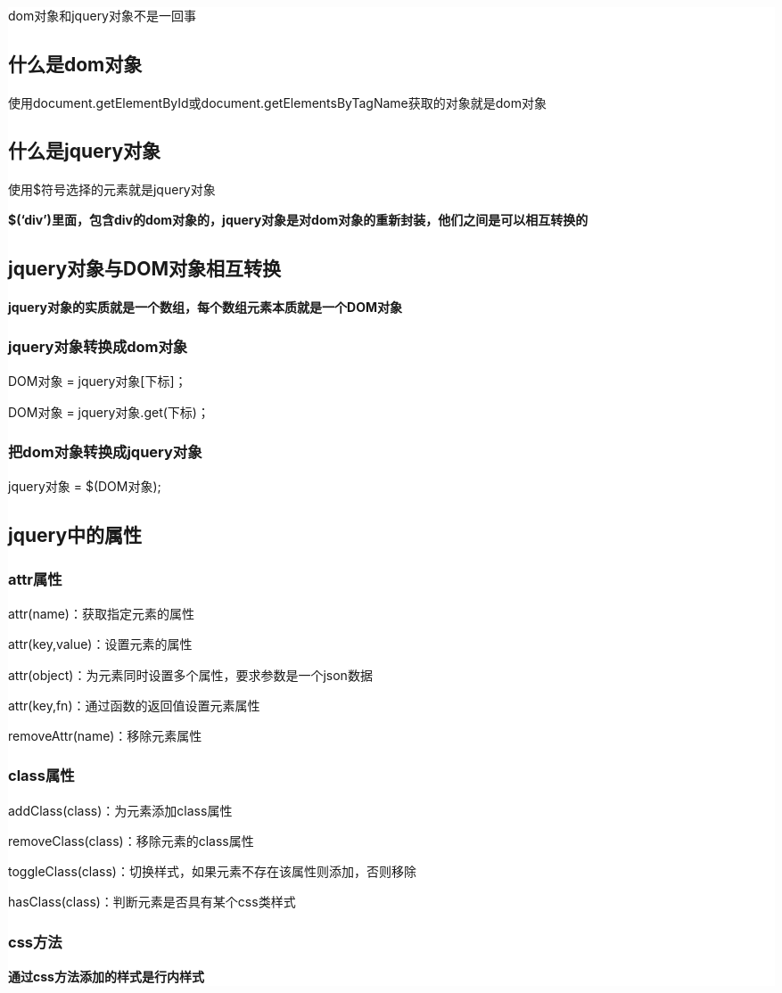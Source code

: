 dom对象和jquery对象不是一回事

##	什么是dom对象

使用document.getElementById或document.getElementsByTagName获取的对象就是dom对象

##	什么是jquery对象

使用$符号选择的元素就是jquery对象



**$(‘div’)里面，包含div的dom对象的，jquery对象是对dom对象的重新封装，他们之间是可以相互转换的**

##	jquery对象与DOM对象相互转换

**jquery对象的实质就是一个数组，每个数组元素本质就是一个DOM对象**

###	jquery对象转换成dom对象

DOM对象 = jquery对象[下标]；

DOM对象 = jquery对象.get(下标)；

###	把dom对象转换成jquery对象

jquery对象 = $(DOM对象); 

##	jquery中的属性

###	attr属性

attr(name)：获取指定元素的属性

attr(key,value)：设置元素的属性

attr(object)：为元素同时设置多个属性，要求参数是一个json数据

attr(key,fn)：通过函数的返回值设置元素属性

removeAttr(name)：移除元素属性

###	class属性

addClass(class)：为元素添加class属性

removeClass(class)：移除元素的class属性

toggleClass(class)：切换样式，如果元素不存在该属性则添加，否则移除

hasClass(class)：判断元素是否具有某个css类样式

###	css方法

**通过css方法添加的样式是行内样式**
